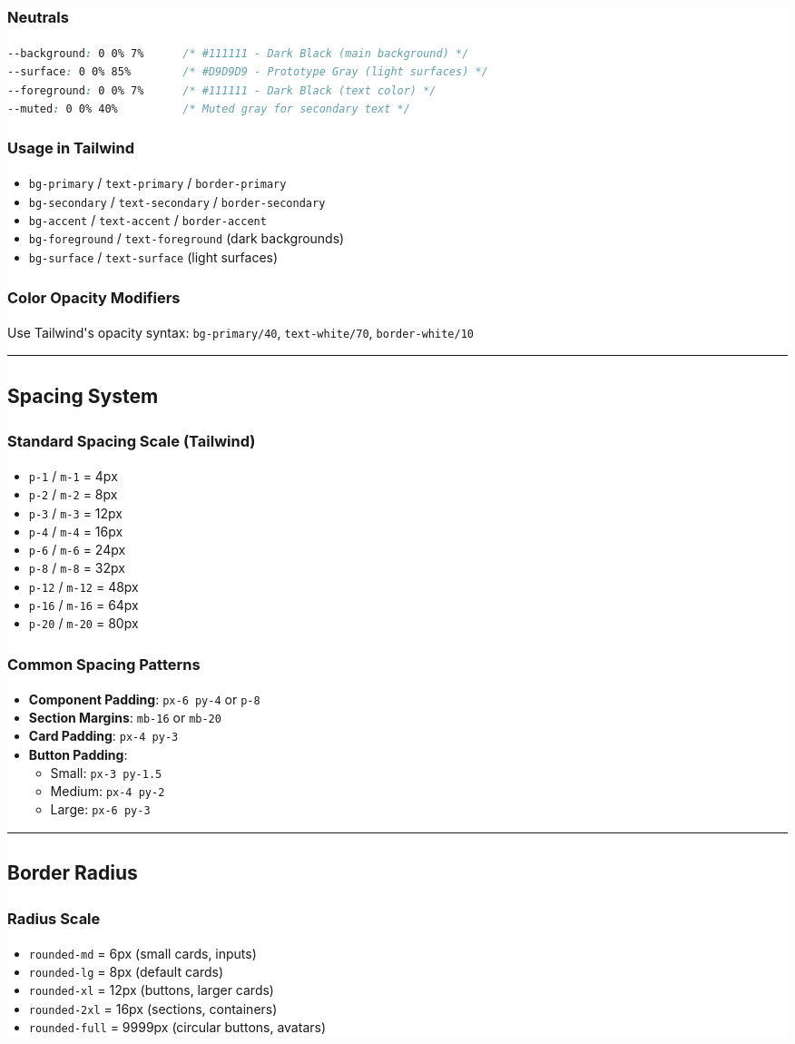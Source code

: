 ### Neutrals
```css
--background: 0 0% 7%      /* #111111 - Dark Black (main background) */
--surface: 0 0% 85%        /* #D9D9D9 - Prototype Gray (light surfaces) */
--foreground: 0 0% 7%      /* #111111 - Dark Black (text color) */
--muted: 0 0% 40%          /* Muted gray for secondary text */
```

### Usage in Tailwind
- `bg-primary` / `text-primary` / `border-primary`
- `bg-secondary` / `text-secondary` / `border-secondary`
- `bg-accent` / `text-accent` / `border-accent`
- `bg-foreground` / `text-foreground` (dark backgrounds)
- `bg-surface` / `text-surface` (light surfaces)

### Color Opacity Modifiers
Use Tailwind's opacity syntax: `bg-primary/40`, `text-white/70`, `border-white/10`

---

## Spacing System

### Standard Spacing Scale (Tailwind)
- `p-1` / `m-1` = 4px
- `p-2` / `m-2` = 8px
- `p-3` / `m-3` = 12px
- `p-4` / `m-4` = 16px
- `p-6` / `m-6` = 24px
- `p-8` / `m-8` = 32px
- `p-12` / `m-12` = 48px
- `p-16` / `m-16` = 64px
- `p-20` / `m-20` = 80px

### Common Spacing Patterns
- **Component Padding**: `px-6 py-4` or `p-8`
- **Section Margins**: `mb-16` or `mb-20`
- **Card Padding**: `px-4 py-3`
- **Button Padding**: 
  - Small: `px-3 py-1.5`
  - Medium: `px-4 py-2`
  - Large: `px-6 py-3`

---

## Border Radius

### Radius Scale
- `rounded-md` = 6px (small cards, inputs)
- `rounded-lg` = 8px (default cards)
- `rounded-xl` = 12px (buttons, larger cards)
- `rounded-2xl` = 16px (sections, containers)
- `rounded-full` = 9999px (circular buttons, avatars)
